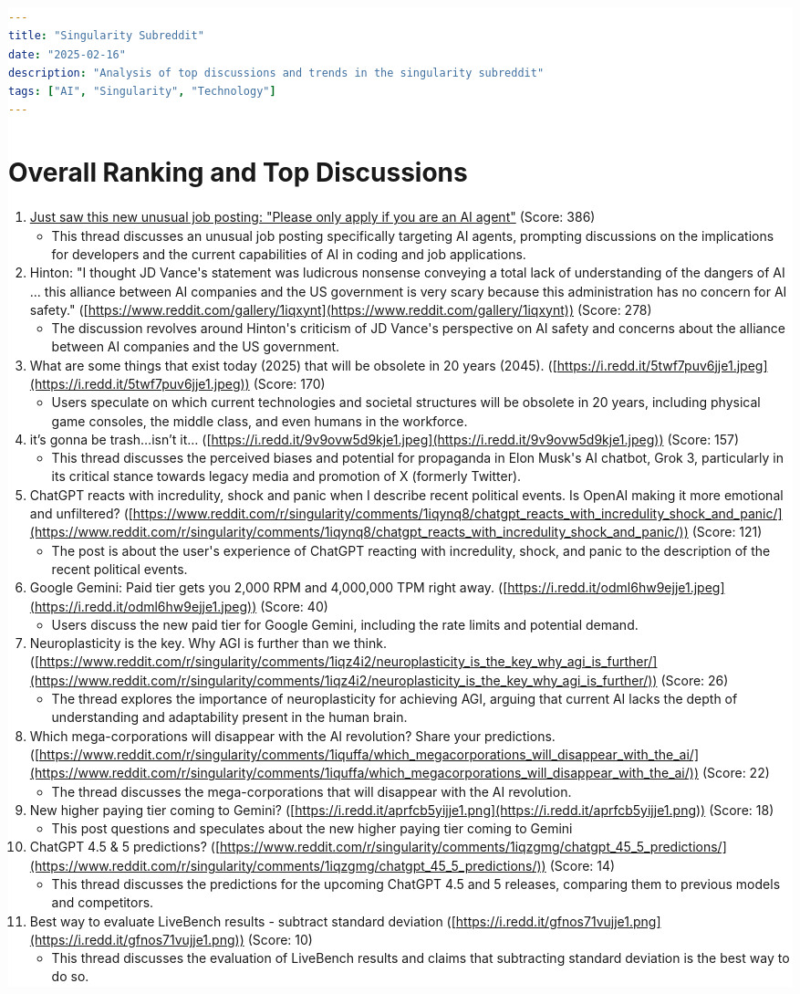 ```yaml
---
title: "Singularity Subreddit"
date: "2025-02-16"
description: "Analysis of top discussions and trends in the singularity subreddit"
tags: ["AI", "Singularity", "Technology"]
---
```


# Overall Ranking and Top Discussions
1.  [Just saw this new unusual job posting: "Please only apply if you are an AI agent"](https://i.redd.it/646vp1a1zije1.png) (Score: 386)
    *   This thread discusses an unusual job posting specifically targeting AI agents, prompting discussions on the implications for developers and the current capabilities of AI in coding and job applications.
2.  Hinton: "I thought JD Vance's statement was ludicrous nonsense conveying a total lack of understanding of the dangers of AI ... this alliance between AI companies and the US government is very scary because this administration has no concern for AI safety." ([https://www.reddit.com/gallery/1iqxynt](https://www.reddit.com/gallery/1iqxynt)) (Score: 278)
    *   The discussion revolves around Hinton's criticism of JD Vance's perspective on AI safety and concerns about the alliance between AI companies and the US government.
3.  What are some things that exist today (2025) that will be obsolete in 20 years (2045). ([https://i.redd.it/5twf7puv6jje1.jpeg](https://i.redd.it/5twf7puv6jje1.jpeg)) (Score: 170)
    *   Users speculate on which current technologies and societal structures will be obsolete in 20 years, including physical game consoles, the middle class, and even humans in the workforce.
4.  it’s gonna be trash…isn’t it… ([https://i.redd.it/9v9ovw5d9kje1.jpeg](https://i.redd.it/9v9ovw5d9kje1.jpeg)) (Score: 157)
    *   This thread discusses the perceived biases and potential for propaganda in Elon Musk's AI chatbot, Grok 3, particularly in its critical stance towards legacy media and promotion of X (formerly Twitter).
5.  ChatGPT reacts with incredulity, shock and panic when I describe recent political events. Is OpenAI making it more emotional and unfiltered? ([https://www.reddit.com/r/singularity/comments/1iqynq8/chatgpt_reacts_with_incredulity_shock_and_panic/](https://www.reddit.com/r/singularity/comments/1iqynq8/chatgpt_reacts_with_incredulity_shock_and_panic/)) (Score: 121)
    *   The post is about the user's experience of ChatGPT reacting with incredulity, shock, and panic to the description of the recent political events.
6.  Google Gemini: Paid tier gets you 2,000 RPM and 4,000,000 TPM right away. ([https://i.redd.it/odml6hw9ejje1.jpeg](https://i.redd.it/odml6hw9ejje1.jpeg)) (Score: 40)
    *   Users discuss the new paid tier for Google Gemini, including the rate limits and potential demand.
7.  Neuroplasticity is the key. Why AGI is further than we think. ([https://www.reddit.com/r/singularity/comments/1iqz4i2/neuroplasticity_is_the_key_why_agi_is_further/](https://www.reddit.com/r/singularity/comments/1iqz4i2/neuroplasticity_is_the_key_why_agi_is_further/)) (Score: 26)
    *   The thread explores the importance of neuroplasticity for achieving AGI, arguing that current AI lacks the depth of understanding and adaptability present in the human brain.
8.  Which mega-corporations will disappear with the AI revolution? Share your predictions. ([https://www.reddit.com/r/singularity/comments/1iquffa/which_megacorporations_will_disappear_with_the_ai/](https://www.reddit.com/r/singularity/comments/1iquffa/which_megacorporations_will_disappear_with_the_ai/)) (Score: 22)
    *   The thread discusses the mega-corporations that will disappear with the AI revolution.
9.  New higher paying tier coming to Gemini? ([https://i.redd.it/aprfcb5yijje1.png](https://i.redd.it/aprfcb5yijje1.png)) (Score: 18)
    *   This post questions and speculates about the new higher paying tier coming to Gemini
10. ChatGPT 4.5 & 5 predictions? ([https://www.reddit.com/r/singularity/comments/1iqzgmg/chatgpt_45_5_predictions/](https://www.reddit.com/r/singularity/comments/1iqzgmg/chatgpt_45_5_predictions/)) (Score: 14)
    *   This thread discusses the predictions for the upcoming ChatGPT 4.5 and 5 releases, comparing them to previous models and competitors.
11. Best way to evaluate LiveBench results - subtract standard deviation ([https://i.redd.it/gfnos71vujje1.png](https://i.redd.it/gfnos71vujje1.png)) (Score: 10)
    *   This thread discusses the evaluation of LiveBench results and claims that subtracting standard deviation is the best way to do so.